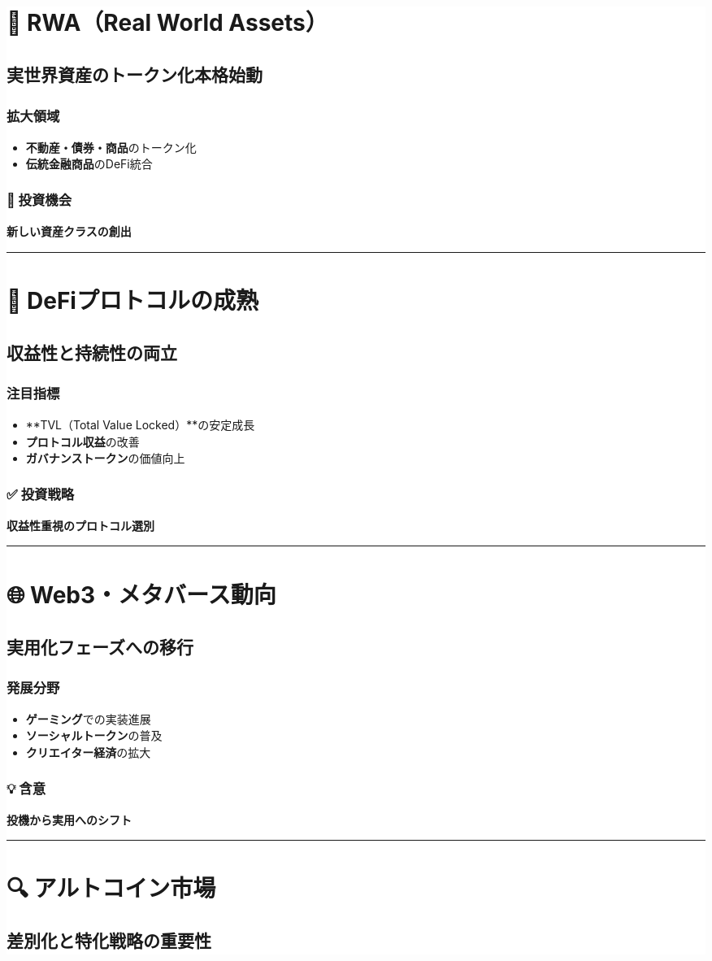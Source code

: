 # 🔗 RWA（Real World Assets）

## **実世界資産のトークン化**本格始動

### 拡大領域
- **不動産・債券・商品**のトークン化
- **伝統金融商品**のDeFi統合

### 🎯 投資機会
**新しい資産クラスの創出**

---

# 💎 DeFiプロトコルの成熟

## **収益性と持続性**の両立

### 注目指標
- **TVL（Total Value Locked）**の安定成長
- **プロトコル収益**の改善
- **ガバナンストークン**の価値向上

### ✅ 投資戦略
**収益性重視のプロトコル選別**

---

# 🌐 Web3・メタバース動向

## **実用化フェーズ**への移行

### 発展分野
- **ゲーミング**での実装進展
- **ソーシャルトークン**の普及
- **クリエイター経済**の拡大

### 💡 含意
**投機から実用へのシフト**

---

# 🔍 アルトコイン市場

## **差別化と特化戦略**の重要性

